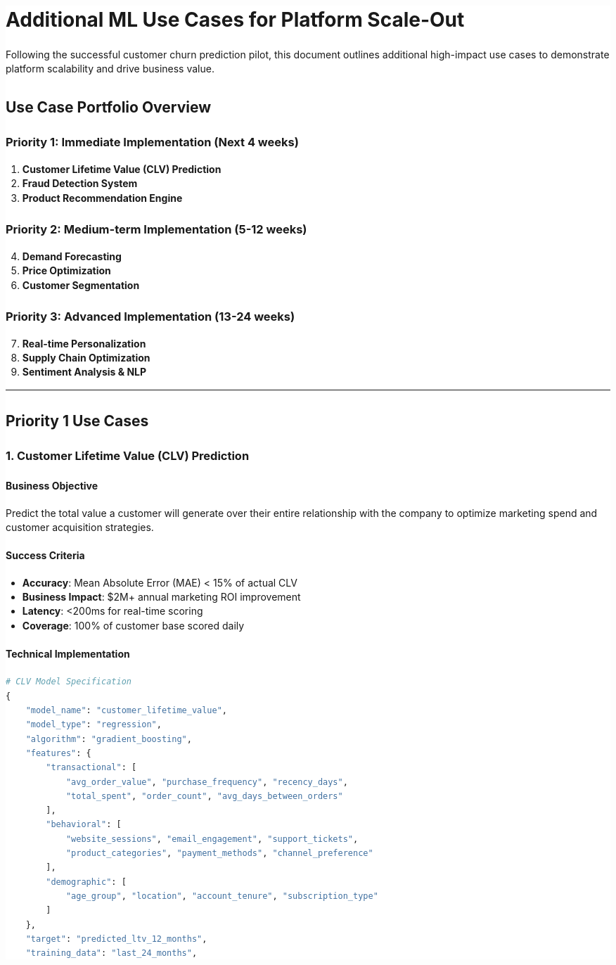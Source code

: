 # Additional ML Use Cases for Platform Scale-Out

Following the successful customer churn prediction pilot, this document outlines additional high-impact use cases to demonstrate platform scalability and drive business value.

## Use Case Portfolio Overview

### Priority 1: Immediate Implementation (Next 4 weeks)
1. **Customer Lifetime Value (CLV) Prediction**
2. **Fraud Detection System**
3. **Product Recommendation Engine**

### Priority 2: Medium-term Implementation (5-12 weeks)
4. **Demand Forecasting**
5. **Price Optimization**
6. **Customer Segmentation**

### Priority 3: Advanced Implementation (13-24 weeks)
7. **Real-time Personalization**
8. **Supply Chain Optimization**
9. **Sentiment Analysis & NLP**

---

## Priority 1 Use Cases

### 1. Customer Lifetime Value (CLV) Prediction

#### Business Objective
Predict the total value a customer will generate over their entire relationship with the company to optimize marketing spend and customer acquisition strategies.

#### Success Criteria
- **Accuracy**: Mean Absolute Error (MAE) < 15% of actual CLV
- **Business Impact**: $2M+ annual marketing ROI improvement
- **Latency**: <200ms for real-time scoring
- **Coverage**: 100% of customer base scored daily

#### Technical Implementation

```python
# CLV Model Specification
{
    "model_name": "customer_lifetime_value",
    "model_type": "regression",
    "algorithm": "gradient_boosting",
    "features": {
        "transactional": [
            "avg_order_value", "purchase_frequency", "recency_days",
            "total_spent", "order_count", "avg_days_between_orders"
        ],
        "behavioral": [
            "website_sessions", "email_engagement", "support_tickets",
            "product_categories", "payment_methods", "channel_preference"
        ],
        "demographic": [
            "age_group", "location", "account_tenure", "subscription_type"
        ]
    },
    "target": "predicted_ltv_12_months",
    "training_data": "last_24_months",
```